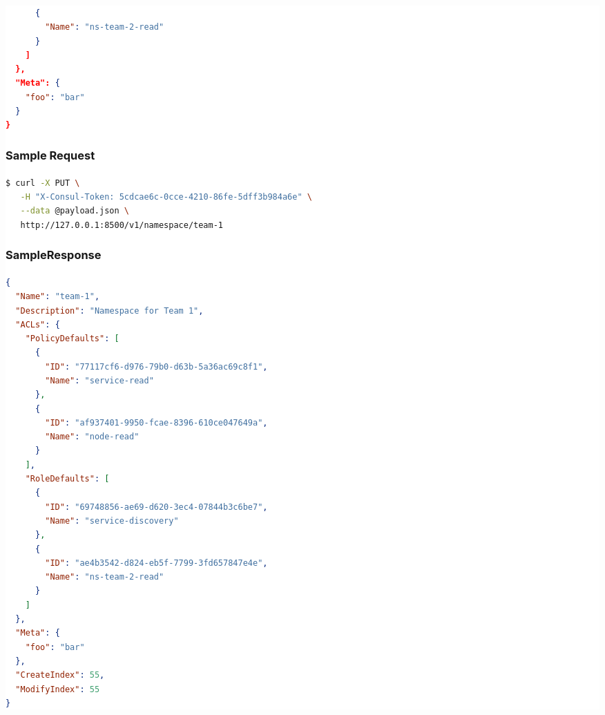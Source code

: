 ```json
      {
        "Name": "ns-team-2-read"
      }
    ]
  },
  "Meta": {
    "foo": "bar"
  }
}
```

### Sample Request

```sh
$ curl -X PUT \
   -H "X-Consul-Token: 5cdcae6c-0cce-4210-86fe-5dff3b984a6e" \
   --data @payload.json \
   http://127.0.0.1:8500/v1/namespace/team-1
```

### SampleResponse

```json
{
  "Name": "team-1",
  "Description": "Namespace for Team 1",
  "ACLs": {
    "PolicyDefaults": [
      {
        "ID": "77117cf6-d976-79b0-d63b-5a36ac69c8f1",
        "Name": "service-read"
      },
      {
        "ID": "af937401-9950-fcae-8396-610ce047649a",
        "Name": "node-read"
      }
    ],
    "RoleDefaults": [
      {
        "ID": "69748856-ae69-d620-3ec4-07844b3c6be7",
        "Name": "service-discovery"
      },
      {
        "ID": "ae4b3542-d824-eb5f-7799-3fd657847e4e",
        "Name": "ns-team-2-read"
      }
    ]
  },
  "Meta": {
    "foo": "bar"
  },
  "CreateIndex": 55,
  "ModifyIndex": 55
}
```
